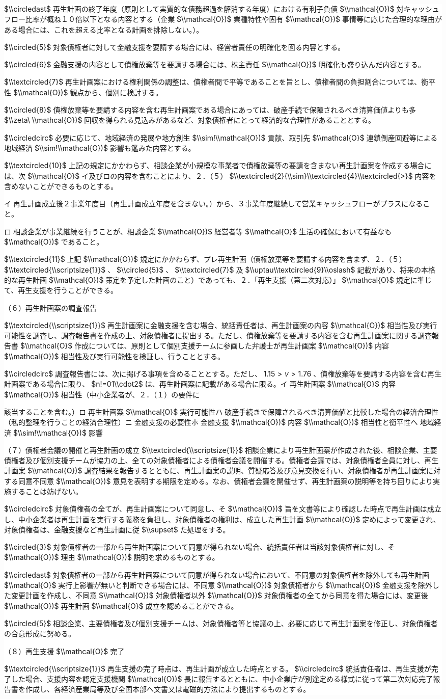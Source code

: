 $\\circledast$ 再生計画の終了年度（原則として実質的な債務超過を解消する年度）における有利子負債 $\\mathcal{O})$ 対キャッシュフロー比率が概ね１０倍以下となる内容とする（企業 $\\mathcal{O})$ 業種特性や固有 $\\mathcal{O})$ 事情等に応じた合理的な理由がある場合には、これを超える比率となる計画を排除しない。）。

$\\circled{5}$ 対象債権者に対して金融支援を要請する場合には、経営者責任の明確化を図る内容とする。

$\\circled{6}$ 金融支援の内容として債権放棄等を要請する場合には、株主責任 $\\mathcal{O})$ 明確化も盛り込んだ内容とする。

$\\textcircled{7}$ 再生計画案における権利関係の調整は、債権者間で平等であることを旨とし、債権者間の負担割合については、衡平性 $\\mathcal{O})$ 観点から、個別に検討する。

$\\circled{8}$ 債権放棄等を要請する内容を含む再生計画案である場合にあっては、破産手続で保障されるべき清算価値よりも多 $\\zeta\ \\mathcal{O})$ 回収を得られる見込みがあるなど、対象債権者にとって経済的な合理性があることとする。

$\\circledcirc$ 必要に応じて、地域経済の発展や地方創生 $\\sim!\\mathcal{O})$ 貢献、取引先 $\\mathcal{O}$ 連鎖倒産回避等による地域経済 $\\sim!\\mathcal{O})$ 影響も鑑みた内容とする。

$\\textcircled{10}$ 上記の規定にかかわらず、相談企業が小規模な事業者で債権放棄等の要請を含まない再生計画案を作成する場合には、次 $\\mathcal{O}$ イ及びロの内容を含むことにより、２．（５） $\\textcircled{2}{\\sim}\\textcircled{4}\\textcircled{>}$ 内容を含めないことができるものとする。

イ 再生計画成立後２事業年度目（再生計画成立年度を含まない。）から、３事業年度継続して営業キャッシュフローがプラスになること。

ロ 相談企業が事業継続を行うことが、相談企業 $\\mathcal{O})$ 経営者等 $\\mathcal{O}$ 生活の確保において有益なも $\\mathcal{O})$ であること。

$\\textcircled{11}$ 上記 $\\mathcal{O})$ 規定にかかわらず、プレ再生計画（債権放棄等を要請する内容を含まず、２．（５） $\\textcircled{\\scriptsize{1}}$ 、 $\\circled{5}$ 、 $\\textcircled{7}$ 及 $\\uptau\\textcircled{9}\\oslash$ 記載があり、将来の本格的な再生計画 $\\mathcal{O})$ 策定を予定した計画のこと）であっても、２．「再生支援（第二次対応）」 $\\mathcal{O}$ 規定に準じて、再生支援を行うことができる。

（６）再生計画案の調査報告

$\\textcircled{\\scriptsize{1}}$ 再生計画案に金融支援を含む場合、統括責任者は、再生計画案の内容 $\\mathcal{O})$ 相当性及び実行可能性を調査し、調査報告書を作成の上、対象債権者に提出する。ただし、債権放棄等を要請する内容を含む再生計画案に関する調査報告書 $\\mathcal{O}$ 作成については、原則として個別支援チームに参画した弁護士が再生計画案 $\\mathcal{O})$ 内容 $\\mathcal{O})$ 相当性及び実行可能性を検証し、行うこととする。

$\\circledcirc$ 調査報告書には、次に掲げる事項を含めることとする。ただし、 $1.15>v>1.76$ 、債権放棄等を要請する内容を含む再生計画案である場合に限り、 $n!=01\\cdot2$ は、再生計画案に記載がある場合に限る。イ 再生計画案 $\\mathcal{O}$ 内容 $\\mathcal{O})$ 相当性（中小企業者が、２．（１）の要件に

該当することを含む。）ロ 再生計画案 $\\mathcal{O}$ 実行可能性ハ 破産手続きで保障されるべき清算価値と比較した場合の経済合理性（私的整理を行うことの経済合理性）ニ 金融支援の必要性ホ 金融支援 $\\mathcal{O})$ 内容 $\\mathcal{O})$ 相当性と衡平性へ 地域経済 $\\sim!\\mathcal{O})$ 影響

（７）債権者会議の開催と再生計画の成立 $\\textcircled{\\scriptsize{1}}$ 相談企業により再生計画案が作成された後、相談企業、主要債権者及び個別支援チームが協力の上、全ての対象債権者による債権者会議を開催する。債権者会議では、対象債権者全員に対し、再生計画案 $\\mathcal{O})$ 調査結果を報告するとともに、再生計画案の説明、質疑応答及び意見交換を行い、対象債権者が再生計画案に対する同意不同意 $\\mathcal{O})$ 意見を表明する期限を定める。なお、債権者会議を開催せず、再生計画案の説明等を持ち回りにより実施することは妨げない。

$\\circledcirc$ 対象債権者の全てが、再生計画案について同意し、そ $\\mathcal{O})$ 旨を文書等により確認した時点で再生計画は成立し、中小企業者は再生計画を実行する義務を負担し、対象債権者の権利は、成立した再生計画 $\\mathcal{O})$ 定めによって変更され、対象債権者は、金融支援など再生計画に従 $\\supset$ た処理をする。

$\\circled{3}$ 対象債権者の一部から再生計画案について同意が得られない場合、統括責任者は当該対象債権者に対し、そ $\\mathcal{O})$ 理由 $\\mathcal{O})$ 説明を求めるものとする。

$\\circledast$ 対象債権者の一部から再生計画案について同意が得られない場合において、不同意の対象債権者を除外しても再生計画 $\\mathcal{O}$ 実行上影響が無いと判断できる場合には、不同意 $\\mathcal{O})$ 対象債権者から $\\mathcal{O})$ 金融支援を除外した変更計画を作成し、不同意 $\\mathcal{O})$ 対象債権者以外 $\\mathcal{O})$ 対象債権者の全てから同意を得た場合には、変更後 $\\mathcal{O})$ 再生計画 $\\mathcal{O}$ 成立を認めることができる。

$\\circled{5}$ 相談企業、主要債権者及び個別支援チームは、対象債権者等と協議の上、必要に応じて再生計画案を修正し、対象債権者の合意形成に努める。

（８）再生支援 $\\mathcal{O}$ 完了

$\\textcircled{\\scriptsize{1}}$ 再生支援の完了時点は、再生計画が成立した時点とする。 $\\circledcirc$ 統括責任者は、再生支援が完了した場合、支援内容を認定支援機関 $\\mathcal{O})$ 長に報告するとともに、中小企業庁が別途定める様式に従って第二次対応完了報告書を作成し、各経済産業局等及び全国本部へ文書又は電磁的方法により提出するものとする。
